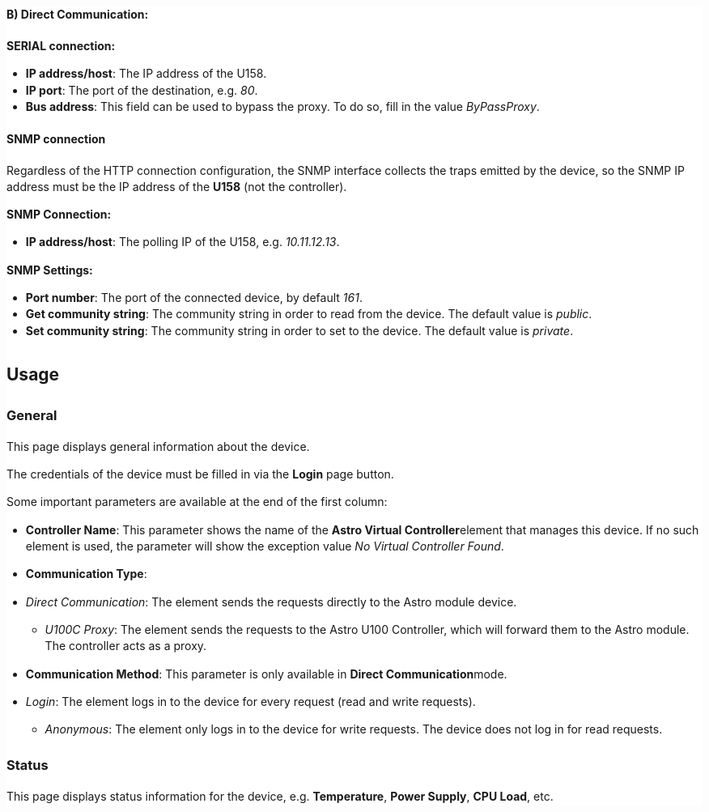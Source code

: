#### B) Direct Communication:

**SERIAL connection:**

- **IP address/host**: The IP address of the U158.
- **IP port**: The port of the destination, e.g. *80*.
- **Bus address**: This field can be used to bypass the proxy. To do so, fill in the value *ByPassProxy*.

#### SNMP connection

Regardless of the HTTP connection configuration, the SNMP interface collects the traps emitted by the device, so the SNMP IP address must be the IP address of the **U158** (not the controller).

**SNMP Connection:**

- **IP address/host**: The polling IP of the U158, e.g. *10.11.12.13*.

**SNMP Settings:**

- **Port number**: The port of the connected device, by default *161*.
- **Get community string**: The community string in order to read from the device. The default value is *public*.
- **Set community string**: The community string in order to set to the device. The default value is *private*.

## Usage

### General

This page displays general information about the device.

The credentials of the device must be filled in via the **Login** page button.

Some important parameters are available at the end of the first column:

- **Controller Name**: This parameter shows the name of the **Astro Virtual Controller**element that manages this device. If no such element is used, the parameter will show the exception value *No Virtual Controller Found*.

- **Communication Type**:

- *Direct Communication*: The element sends the requests directly to the Astro module device.
  - *U100C Proxy*: The element sends the requests to the Astro U100 Controller, which will forward them to the Astro module. The controller acts as a proxy.

- **Communication Method**: This parameter is only available in **Direct Communication**mode.

- *Login*: The element logs in to the device for every request (read and write requests).
  - *Anonymous*: The element only logs in to the device for write requests. The device does not log in for read requests.

### Status

This page displays status information for the device, e.g. **Temperature**, **Power Supply**, **CPU Load**, etc.
